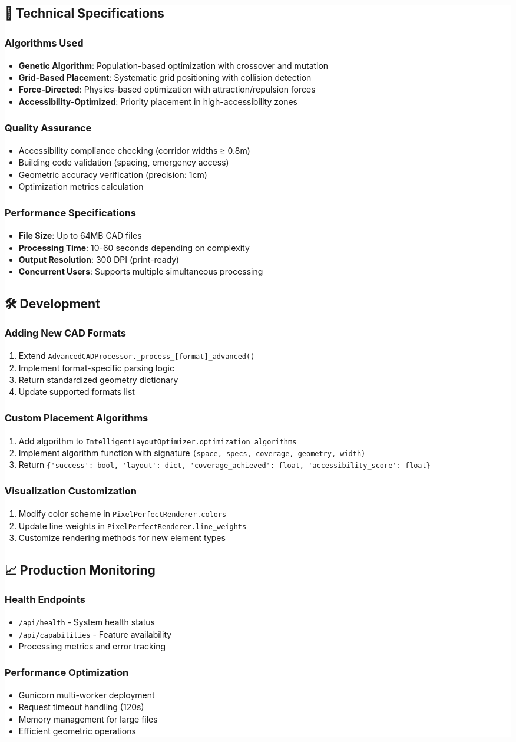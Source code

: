 ## 🔬 Technical Specifications

### Algorithms Used
- **Genetic Algorithm**: Population-based optimization with crossover and mutation
- **Grid-Based Placement**: Systematic grid positioning with collision detection
- **Force-Directed**: Physics-based optimization with attraction/repulsion forces
- **Accessibility-Optimized**: Priority placement in high-accessibility zones

### Quality Assurance
- Accessibility compliance checking (corridor widths ≥ 0.8m)
- Building code validation (spacing, emergency access)
- Geometric accuracy verification (precision: 1cm)
- Optimization metrics calculation

### Performance Specifications
- **File Size**: Up to 64MB CAD files
- **Processing Time**: 10-60 seconds depending on complexity
- **Output Resolution**: 300 DPI (print-ready)
- **Concurrent Users**: Supports multiple simultaneous processing

## 🛠️ Development

### Adding New CAD Formats
1. Extend `AdvancedCADProcessor._process_[format]_advanced()`
2. Implement format-specific parsing logic
3. Return standardized geometry dictionary
4. Update supported formats list

### Custom Placement Algorithms  
1. Add algorithm to `IntelligentLayoutOptimizer.optimization_algorithms`
2. Implement algorithm function with signature `(space, specs, coverage, geometry, width)`
3. Return `{'success': bool, 'layout': dict, 'coverage_achieved': float, 'accessibility_score': float}`

### Visualization Customization
1. Modify color scheme in `PixelPerfectRenderer.colors`
2. Update line weights in `PixelPerfectRenderer.line_weights`
3. Customize rendering methods for new element types

## 📈 Production Monitoring

### Health Endpoints
- `/api/health` - System health status
- `/api/capabilities` - Feature availability
- Processing metrics and error tracking

### Performance Optimization
- Gunicorn multi-worker deployment
- Request timeout handling (120s)
- Memory management for large files
- Efficient geometric operations
